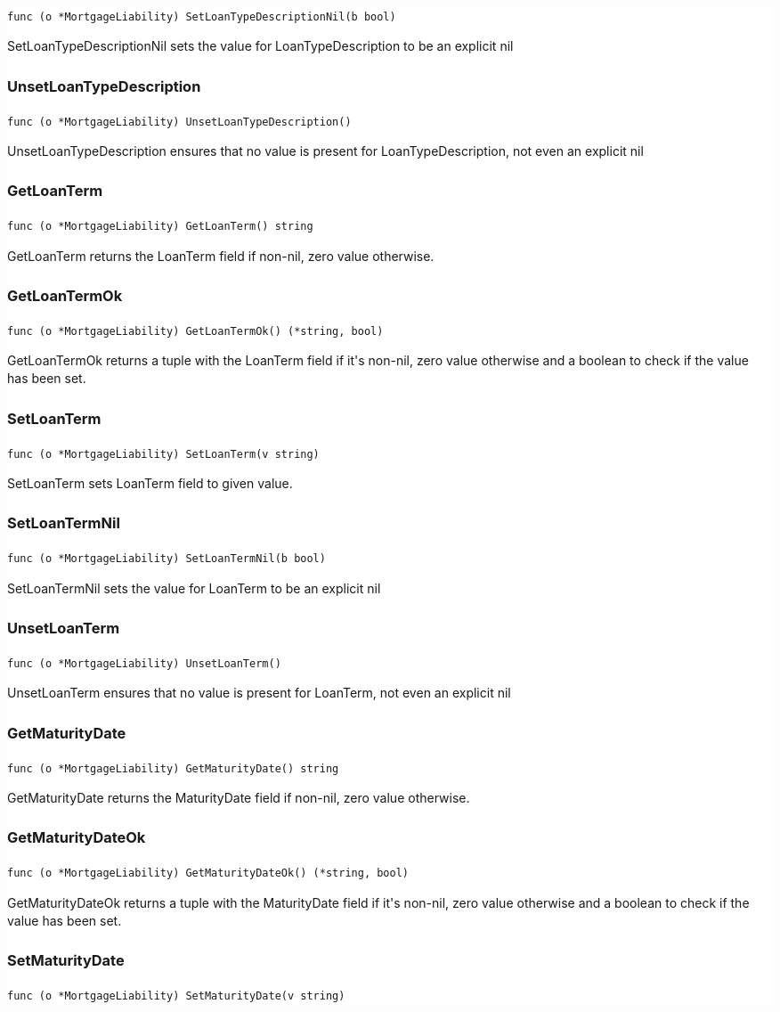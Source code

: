 `func (o *MortgageLiability) SetLoanTypeDescriptionNil(b bool)`

 SetLoanTypeDescriptionNil sets the value for LoanTypeDescription to be an explicit nil

### UnsetLoanTypeDescription
`func (o *MortgageLiability) UnsetLoanTypeDescription()`

UnsetLoanTypeDescription ensures that no value is present for LoanTypeDescription, not even an explicit nil
### GetLoanTerm

`func (o *MortgageLiability) GetLoanTerm() string`

GetLoanTerm returns the LoanTerm field if non-nil, zero value otherwise.

### GetLoanTermOk

`func (o *MortgageLiability) GetLoanTermOk() (*string, bool)`

GetLoanTermOk returns a tuple with the LoanTerm field if it's non-nil, zero value otherwise
and a boolean to check if the value has been set.

### SetLoanTerm

`func (o *MortgageLiability) SetLoanTerm(v string)`

SetLoanTerm sets LoanTerm field to given value.


### SetLoanTermNil

`func (o *MortgageLiability) SetLoanTermNil(b bool)`

 SetLoanTermNil sets the value for LoanTerm to be an explicit nil

### UnsetLoanTerm
`func (o *MortgageLiability) UnsetLoanTerm()`

UnsetLoanTerm ensures that no value is present for LoanTerm, not even an explicit nil
### GetMaturityDate

`func (o *MortgageLiability) GetMaturityDate() string`

GetMaturityDate returns the MaturityDate field if non-nil, zero value otherwise.

### GetMaturityDateOk

`func (o *MortgageLiability) GetMaturityDateOk() (*string, bool)`

GetMaturityDateOk returns a tuple with the MaturityDate field if it's non-nil, zero value otherwise
and a boolean to check if the value has been set.

### SetMaturityDate

`func (o *MortgageLiability) SetMaturityDate(v string)`
